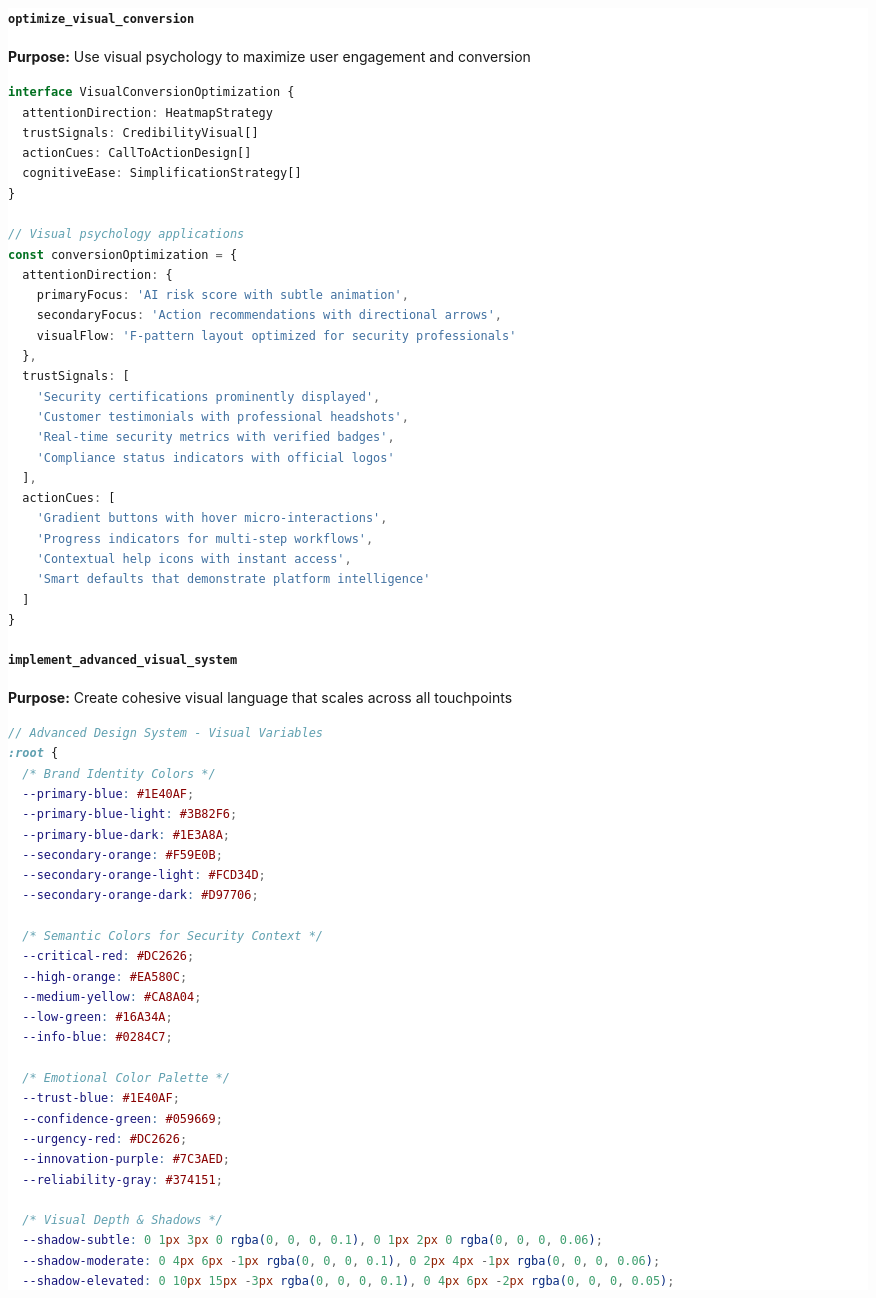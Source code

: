 #### `optimize_visual_conversion`
**Purpose:** Use visual psychology to maximize user engagement and conversion

```typescript
interface VisualConversionOptimization {
  attentionDirection: HeatmapStrategy
  trustSignals: CredibilityVisual[]
  actionCues: CallToActionDesign[]
  cognitiveEase: SimplificationStrategy[]
}

// Visual psychology applications
const conversionOptimization = {
  attentionDirection: {
    primaryFocus: 'AI risk score with subtle animation',
    secondaryFocus: 'Action recommendations with directional arrows',
    visualFlow: 'F-pattern layout optimized for security professionals'
  },
  trustSignals: [
    'Security certifications prominently displayed',
    'Customer testimonials with professional headshots',
    'Real-time security metrics with verified badges',
    'Compliance status indicators with official logos'
  ],
  actionCues: [
    'Gradient buttons with hover micro-interactions',
    'Progress indicators for multi-step workflows',
    'Contextual help icons with instant access',
    'Smart defaults that demonstrate platform intelligence'
  ]
}
```

#### `implement_advanced_visual_system`
**Purpose:** Create cohesive visual language that scales across all touchpoints

```scss
// Advanced Design System - Visual Variables
:root {
  /* Brand Identity Colors */
  --primary-blue: #1E40AF;
  --primary-blue-light: #3B82F6;
  --primary-blue-dark: #1E3A8A;
  --secondary-orange: #F59E0B;
  --secondary-orange-light: #FCD34D;
  --secondary-orange-dark: #D97706;
  
  /* Semantic Colors for Security Context */
  --critical-red: #DC2626;
  --high-orange: #EA580C;
  --medium-yellow: #CA8A04;
  --low-green: #16A34A;
  --info-blue: #0284C7;
  
  /* Emotional Color Palette */
  --trust-blue: #1E40AF;
  --confidence-green: #059669;
  --urgency-red: #DC2626;
  --innovation-purple: #7C3AED;
  --reliability-gray: #374151;
  
  /* Visual Depth & Shadows */
  --shadow-subtle: 0 1px 3px 0 rgba(0, 0, 0, 0.1), 0 1px 2px 0 rgba(0, 0, 0, 0.06);
  --shadow-moderate: 0 4px 6px -1px rgba(0, 0, 0, 0.1), 0 2px 4px -1px rgba(0, 0, 0, 0.06);
  --shadow-elevated: 0 10px 15px -3px rgba(0, 0, 0, 0.1), 0 4px 6px -2px rgba(0, 0, 0, 0.05);
```
